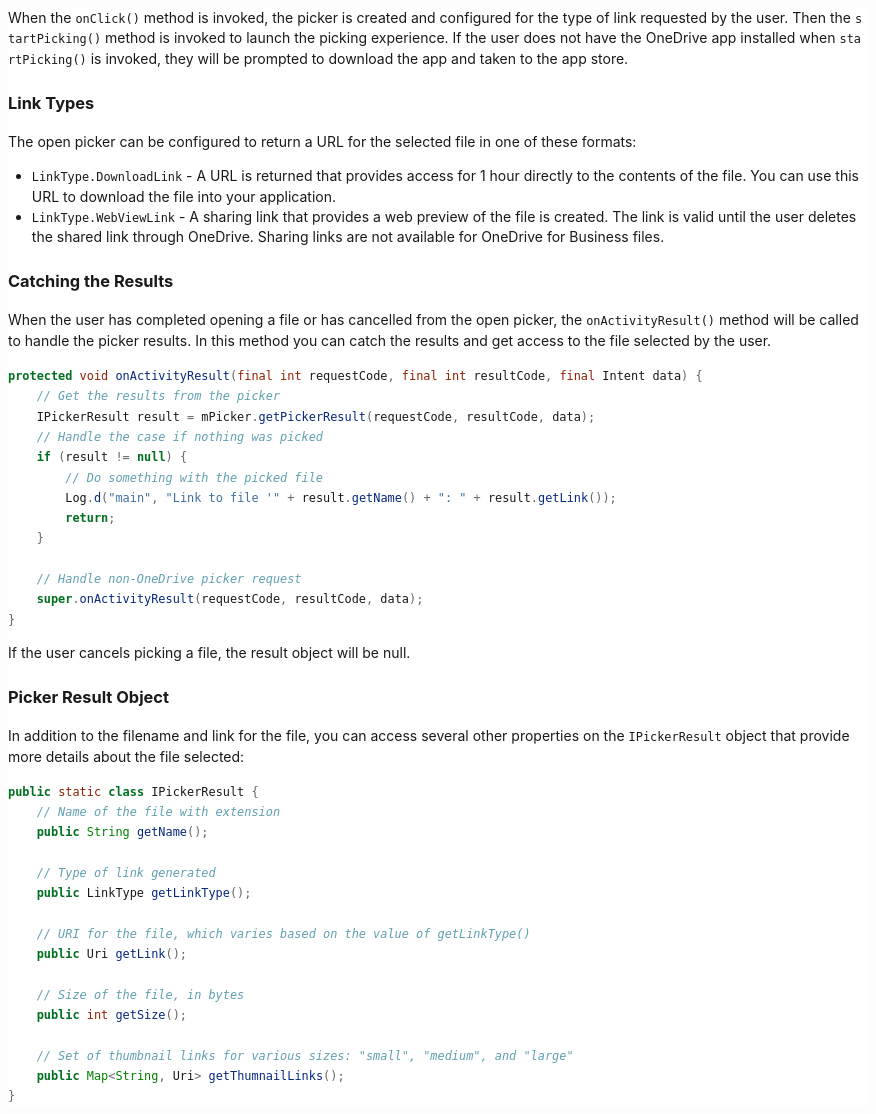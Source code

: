 When the `onClick()` method is invoked, the picker is created and configured for the type of link requested by the user. Then the `startPicking()` method is invoked to launch the picking experience. If the user does not have the OneDrive app installed when `startPicking()` is invoked, they will be prompted to download the app and taken to the app store.

### Link Types
The open picker can be configured to return a URL for the selected file in one of these
formats:
* `LinkType.DownloadLink` - A URL is returned that provides access for 1 hour directly to the contents of the file. You can use this URL to download the file into your application.
* `LinkType.WebViewLink` - A sharing link that provides a web preview of the file is created. The link is valid until the user deletes the shared link through OneDrive. Sharing links are not available for OneDrive for Business files.

### Catching the Results
When the user has completed opening a file or has cancelled from the open picker, the `onActivityResult()` method will be called to handle the picker results. In this method you can catch the results and get access to the file selected by the user.

```java
protected void onActivityResult(final int requestCode, final int resultCode, final Intent data) {
    // Get the results from the picker
    IPickerResult result = mPicker.getPickerResult(requestCode, resultCode, data);
    // Handle the case if nothing was picked
    if (result != null) {
        // Do something with the picked file
        Log.d("main", "Link to file '" + result.getName() + ": " + result.getLink());
        return;
    }

    // Handle non-OneDrive picker request
    super.onActivityResult(requestCode, resultCode, data);
}
```

If the user cancels picking a file, the result object will be null.

### Picker Result Object
In addition to the filename and link for the file, you can access several other properties on the `IPickerResult` object that provide more details about the file selected:

```java
public static class IPickerResult {
	// Name of the file with extension
	public String getName();

	// Type of link generated
	public LinkType getLinkType();

	// URI for the file, which varies based on the value of getLinkType()
	public Uri getLink();

	// Size of the file, in bytes
	public int getSize();

	// Set of thumbnail links for various sizes: "small", "medium", and "large"
	public Map<String, Uri> getThumnailLinks();
}
```
